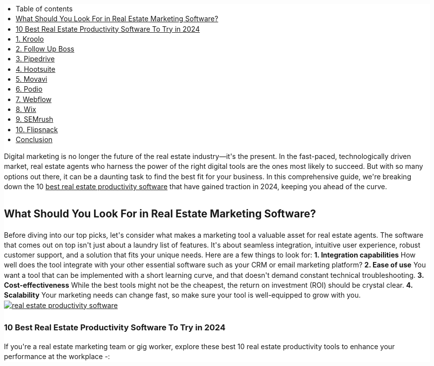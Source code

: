   * Table of contents
  * [What Should You Look For in Real Estate Marketing Software?](https://kroolo.com/blog/10-best-real-estate-productivity-software-to-try-in-2024#contentid-1)
  * [10 Best Real Estate Productivity Software To Try in 2024](https://kroolo.com/blog/10-best-real-estate-productivity-software-to-try-in-2024#contenth3-1)
  * [1. Kroolo](https://kroolo.com/blog/10-best-real-estate-productivity-software-to-try-in-2024#contenth3-2)
  * [2. Follow Up Boss](https://kroolo.com/blog/10-best-real-estate-productivity-software-to-try-in-2024#contenth3-3)
  * [3. Pipedrive](https://kroolo.com/blog/10-best-real-estate-productivity-software-to-try-in-2024#contenth3-4)
  * [4. Hootsuite](https://kroolo.com/blog/10-best-real-estate-productivity-software-to-try-in-2024#contenth3-5)
  * [5. Movavi](https://kroolo.com/blog/10-best-real-estate-productivity-software-to-try-in-2024#contenth3-6)
  * [6. Podio](https://kroolo.com/blog/10-best-real-estate-productivity-software-to-try-in-2024#contenth3-7)
  * [7. Webflow](https://kroolo.com/blog/10-best-real-estate-productivity-software-to-try-in-2024#contenth3-8)
  * [8. Wix](https://kroolo.com/blog/10-best-real-estate-productivity-software-to-try-in-2024#contenth3-9)
  * [9. SEMrush](https://kroolo.com/blog/10-best-real-estate-productivity-software-to-try-in-2024#contenth3-10)
  * [10. Flipsnack](https://kroolo.com/blog/10-best-real-estate-productivity-software-to-try-in-2024#contenth3-11)
  * [Conclusion](https://kroolo.com/blog/10-best-real-estate-productivity-software-to-try-in-2024#conclusion)


Digital marketing is no longer the future of the real estate industry—it's the present. 
In the fast-paced, technologically driven market, real estate agents who harness the power of the right digital tools are the ones most likely to succeed. 
But with so many options out there, it can be a daunting task to find the best fit for your business. 
In this comprehensive guide, we're breaking down the 10 [best real estate productivity software](https://kroolo.com/projects) that have gained traction in 2024, keeping you ahead of the curve.
## **What Should You Look For in Real Estate Marketing Software?**
Before diving into our top picks, let's consider what makes a marketing tool a valuable asset for real estate agents. 
The software that comes out on top isn't just about a laundry list of features. It's about seamless integration, intuitive user experience, robust customer support, and a solution that fits your unique needs. 
Here are a few things to look for:
**1. Integration capabilities**
How well does the tool integrate with your other essential software such as your CRM or email marketing platform?
**2. Ease of use**
You want a tool that can be implemented with a short learning curve, and that doesn't demand constant technical troubleshooting.
**3. Cost-effectiveness**
While the best tools might not be the cheapest, the return on investment (ROI) should be crystal clear.
**4. Scalability**
Your marketing needs can change fast, so make sure your tool is well-equipped to grow with you.
[![real estate productivity software](https://d1x9j2lb4srxrw.cloudfront.net/media/uploads/2024/02/07/11.png)](https://app.kroolo.com/signup?utm_source=blog&utm_medium=CTA&utm_content=10-best-real-estate-productivity-software-to-try-in-2024)
### 10 Best Real Estate Productivity Software To Try in 2024
If you're a real estate marketing team or gig worker, explore these best 10 real estate productivity tools to enhance your performance at the workplace -: 